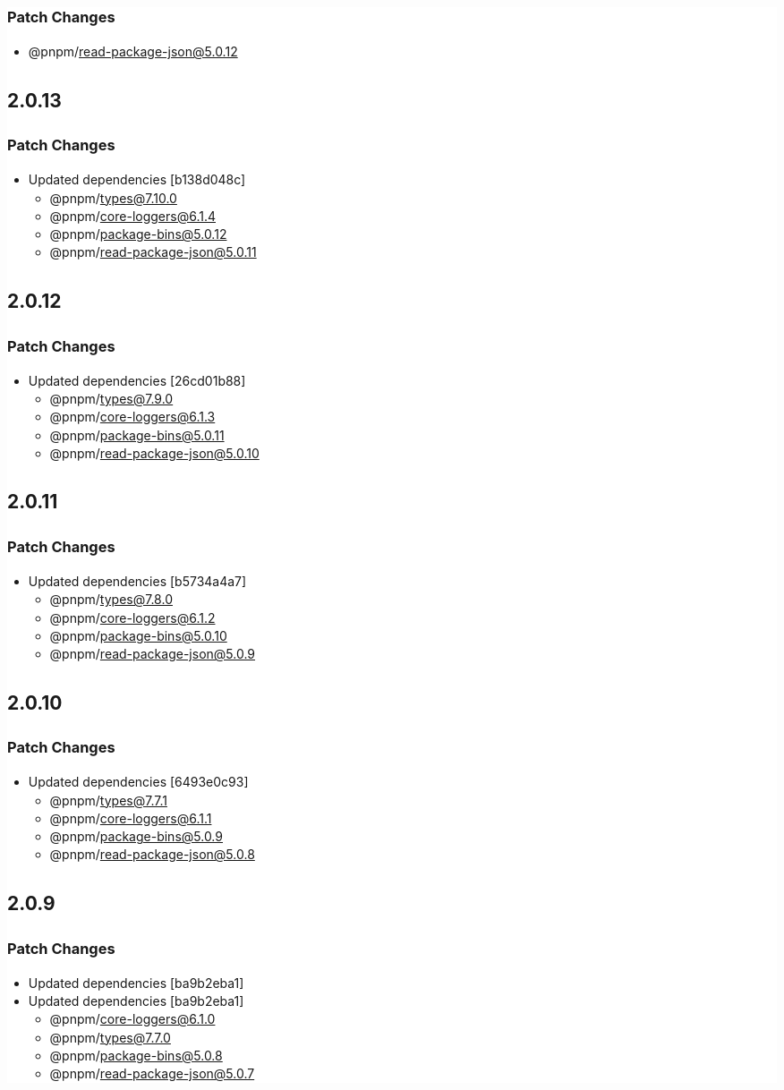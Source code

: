 ### Patch Changes

- @pnpm/read-package-json@5.0.12

## 2.0.13

### Patch Changes

- Updated dependencies [b138d048c]
  - @pnpm/types@7.10.0
  - @pnpm/core-loggers@6.1.4
  - @pnpm/package-bins@5.0.12
  - @pnpm/read-package-json@5.0.11

## 2.0.12

### Patch Changes

- Updated dependencies [26cd01b88]
  - @pnpm/types@7.9.0
  - @pnpm/core-loggers@6.1.3
  - @pnpm/package-bins@5.0.11
  - @pnpm/read-package-json@5.0.10

## 2.0.11

### Patch Changes

- Updated dependencies [b5734a4a7]
  - @pnpm/types@7.8.0
  - @pnpm/core-loggers@6.1.2
  - @pnpm/package-bins@5.0.10
  - @pnpm/read-package-json@5.0.9

## 2.0.10

### Patch Changes

- Updated dependencies [6493e0c93]
  - @pnpm/types@7.7.1
  - @pnpm/core-loggers@6.1.1
  - @pnpm/package-bins@5.0.9
  - @pnpm/read-package-json@5.0.8

## 2.0.9

### Patch Changes

- Updated dependencies [ba9b2eba1]
- Updated dependencies [ba9b2eba1]
  - @pnpm/core-loggers@6.1.0
  - @pnpm/types@7.7.0
  - @pnpm/package-bins@5.0.8
  - @pnpm/read-package-json@5.0.7
